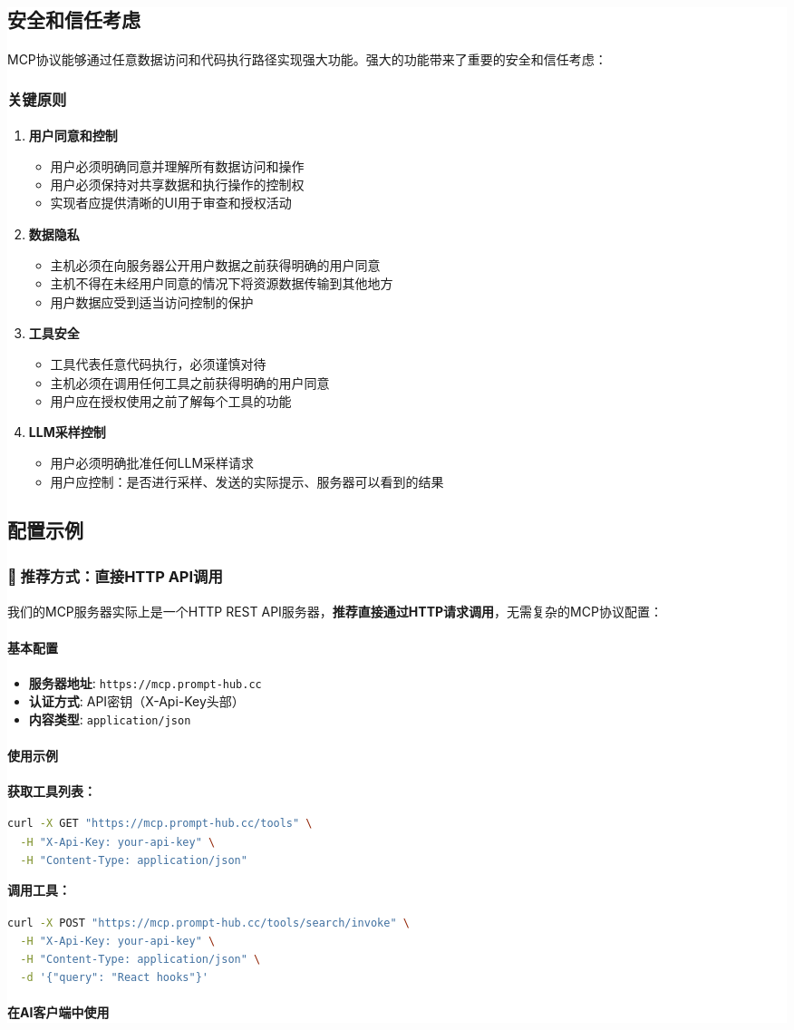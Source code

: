 ## 安全和信任考虑

MCP协议能够通过任意数据访问和代码执行路径实现强大功能。强大的功能带来了重要的安全和信任考虑：

### 关键原则

1. **用户同意和控制**
   - 用户必须明确同意并理解所有数据访问和操作
   - 用户必须保持对共享数据和执行操作的控制权
   - 实现者应提供清晰的UI用于审查和授权活动

2. **数据隐私**
   - 主机必须在向服务器公开用户数据之前获得明确的用户同意
   - 主机不得在未经用户同意的情况下将资源数据传输到其他地方
   - 用户数据应受到适当访问控制的保护

3. **工具安全**
   - 工具代表任意代码执行，必须谨慎对待
   - 主机必须在调用任何工具之前获得明确的用户同意
   - 用户应在授权使用之前了解每个工具的功能

4. **LLM采样控制**
   - 用户必须明确批准任何LLM采样请求
   - 用户应控制：是否进行采样、发送的实际提示、服务器可以看到的结果

## 配置示例

### 🚀 推荐方式：直接HTTP API调用

我们的MCP服务器实际上是一个HTTP REST API服务器，**推荐直接通过HTTP请求调用**，无需复杂的MCP协议配置：

#### 基本配置
- **服务器地址**: `https://mcp.prompt-hub.cc`
- **认证方式**: API密钥（X-Api-Key头部）
- **内容类型**: `application/json`

#### 使用示例

**获取工具列表：**
```bash
curl -X GET "https://mcp.prompt-hub.cc/tools" \
  -H "X-Api-Key: your-api-key" \
  -H "Content-Type: application/json"
```

**调用工具：**
```bash
curl -X POST "https://mcp.prompt-hub.cc/tools/search/invoke" \
  -H "X-Api-Key: your-api-key" \
  -H "Content-Type: application/json" \
  -d '{"query": "React hooks"}'
```

#### 在AI客户端中使用
